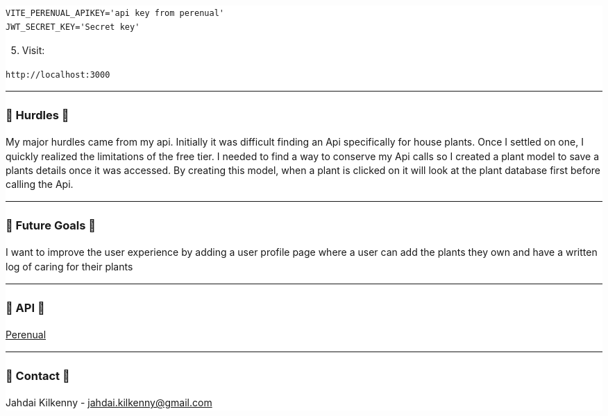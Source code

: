 ```
VITE_PERENUAL_APIKEY='api key from perenual'
JWT_SECRET_KEY='Secret key'
```
5. Visit:
```
http://localhost:3000
```

---

### 🧱 Hurdles 🧱 
My major hurdles came from my api. Initially it was difficult finding an Api specifically for house plants. Once I settled on one, I quickly realized the limitations of the free tier. I needed to find a way to conserve my Api calls so I created a plant model to save a plants details once it was accessed. By creating this model, when a plant is clicked on it will look at the plant database first before calling the Api.

---

### 🔮 Future Goals 🔮
  I want to improve the user experience by adding a user profile page where a user can add the plants they own and have a written log of caring for their plants

---

### 📍 API 📍
 [Perenual](https://perenual.com/docs/api)

---

### 📧 Contact 📧
Jahdai Kilkenny - jahdai.kilkenny@gmail.com
</details>




